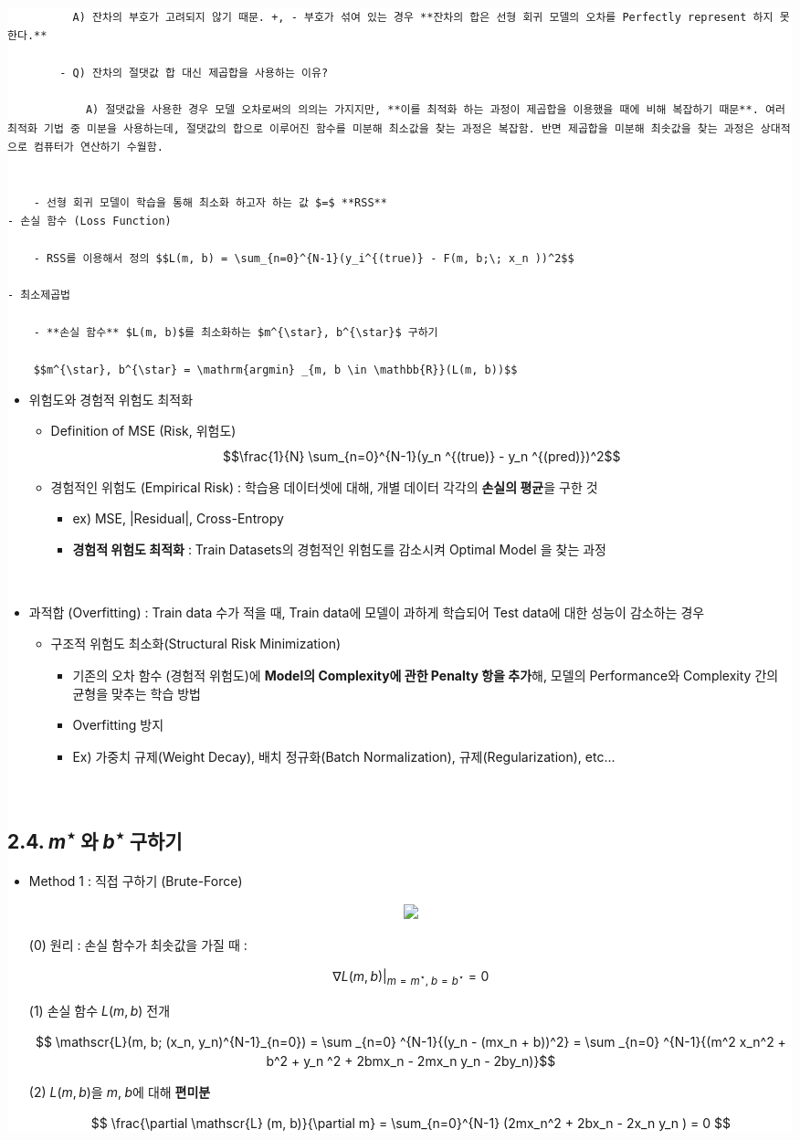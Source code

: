               A) 잔차의 부호가 고려되지 않기 때문. +, - 부호가 섞여 있는 경우 **잔차의 합은 선형 회귀 모델의 오차를 Perfectly represent 하지 못한다.** 

            - Q) 잔차의 절댓값 합 대신 제곱합을 사용하는 이유? 

                A) 절댓값을 사용한 경우 모델 오차로써의 의의는 가지지만, **이를 최적화 하는 과정이 제곱합을 이용했을 때에 비해 복잡하기 때문**. 여러 최적화 기법 중 미분을 사용하는데, 절댓값의 합으로 이루어진 함수를 미분해 최소값을 찾는 과정은 복잡함. 반면 제곱합을 미분해 최솟값을 찾는 과정은 상대적으로 컴퓨터가 연산하기 수월함.


        - 선형 회귀 모델이 학습을 통해 최소화 하고자 하는 값 $=$ **RSS** 
    - 손실 함수 (Loss Function)

        - RSS를 이용해서 정의 $$L(m, b) = \sum_{n=0}^{N-1}(y_i^{(true)} - F(m, b;\; x_n ))^2$$ 

    - 최소제곱법 

        - **손실 함수** $L(m, b)$를 최소화하는 $m^{\star}, b^{\star}$ 구하기

        $$m^{\star}, b^{\star} = \mathrm{argmin} _{m, b \in \mathbb{R}}(L(m, b))$$

- 위험도와 경험적 위험도 최적화
    - Definition of  MSE (Risk, 위험도)  $$\frac{1}{N} \sum_{n=0}^{N-1}(y_n ^{(true)}  - y_n ^{(pred)})^2$$
    - 경험적인 위험도 (Empirical Risk) : 학습용 데이터셋에 대해, 개별 데이터 각각의 **손실의 평균**을 구한 것

        - ex) MSE, |Residual|, Cross-Entropy 

        - **경험적 위험도 최적화** : Train Datasets의 경험적인 위험도를 감소시켜 Optimal Model 을 찾는 과정

<br>

- 과적합 (Overfitting) : Train data 수가 적을 때, Train data에 모델이 과하게 학습되어 Test data에 대한 성능이 감소하는 경우

    - 구조적 위험도 최소화(Structural Risk Minimization) 

        - 기존의 오차 함수 (경험적 위험도)에 **Model의 Complexity에 관한 Penalty 항을 추가**해, 모델의 Performance와 Complexity 간의 균형을 맞추는 학습 방법

        - Overfitting 방지

        - Ex) 가중치 규제(Weight Decay), 배치 정규화(Batch Normalization), 규제(Regularization), etc... 

<br>

## 2.4. $m^{\star}$ 와 $b^{\star}$ 구하기
- Method 1 : 직접 구하기 (Brute-Force)
    <p align="center"><img src="https://remnote-user-data.s3.amazonaws.com/BC3zZ4AGWaarvp2IAxw8nMf33jN_VZvFamevNDLUe7A97_KmQFe3yMZ-lwqMZzWsozP1HUK-2arB6dRBfb95dzWFHaOa4ZAnMhaRNAv7XrCv-gKGK5Dqrb6UHSwnIAEX.png"></p>


    (0) 원리 : 손실 함수가 최솟값을 가질 때 : 
    
    $$\nabla L(m, b)| _{m=m^{\star}, \;b=b^{\star}} = 0$$

    (1) 손실 함수 $L(m, b)$ 전개

    $$ \mathscr{L}(m, b; (x_n, y_n)^{N-1}_{n=0}) 
    = \sum _{n=0} ^{N-1}{(y_n - (mx_n + b))^2} 
    = \sum _{n=0} ^{N-1}{(m^2 x_n^2 + b^2 + y_n ^2  + 2bmx_n - 2mx_n y_n - 2by_n)}$$
    
    (2) $L(m, b)$을 $m, \; b$에 대해 **편미분** 

    $$ \frac{\partial \mathscr{L} (m, b)}{\partial m} = \sum_{n=0}^{N-1} (2mx_n^2 + 2bx_n - 2x_n y_n ) = 0 $$
